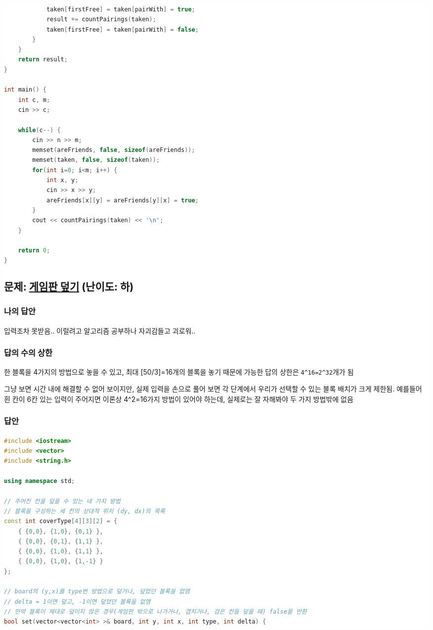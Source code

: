 ```c++
            taken[firstFree] = taken[pairWith] = true;
            result += countPairings(taken);
            taken[firstFree] = taken[pairWith] = false;
        }
    }
    return result;
}

int main() {
    int c, m;
    cin >> c;
    
    while(c--) {
        cin >> n >> m;
        memset(areFriends, false, sizeof(areFriends));
        memset(taken, false, sizeof(taken));
        for(int i=0; i<m; i++) {
            int x, y;
            cin >> x >> y;
            areFriends[x][y] = areFriends[y][x] = true;
        }
        cout << countPairings(taken) << '\n';
    }
    
    return 0;
}
```

## 문제: [게임판 덮기](https://algospot.com/judge/problem/read/BOARDCOVER) (난이도: 하)

### 나의 답안 

입력조차 못받음.. 이럴려고 알고리즘 공부하나 자괴감들고 괴로워..

### 답의 수의 상한

한 블록을 4가지의 방법으로 놓을 수 있고, 최대 [50/3]=16개의 블록을 놓기 때문에 가능한 답의 상한은 `4^16=2^32`개가 됨

그냥 보면 시간 내에 해결할 수 없어 보이지만, 실제 입력을 손으로 풀어 보면 각 단계에서 우리가 선택할 수 있는 블록 배치가 크게 제한됨. 예를들어 흰 칸이 6칸 있는 입력이 주어지면 이론상 4^2=16가지 방법이 있어야 하는데, 실제로는 잘 자해봐야 두 가지 방법밖에 없음

### 답안

```c++
#include <iostream>
#include <vector>
#include <string.h>

using namespace std;

// 주어진 칸을 덮을 수 있는 네 가지 방법
// 블록을 구성하는 세 칸의 상대적 위치 (dy, dx)의 목록
const int coverType[4][3][2] = {
    { {0,0}, {1,0}, {0,1} },
    { {0,0}, {0,1}, {1,1} },
    { {0,0}, {1,0}, {1,1} },
    { {0,0}, {1,0}, {1,-1} }
};

// board의 (y,x)를 type번 방법으로 덮거나, 덮었던 블록을 없앰
// delta = 1이면 덮고, -1이면 덮었던 블록을 없앰
// 만약 블록이 제대로 덮이지 않은 경우(게임판 밖으로 나가거나, 겹치거나, 검은 칸을 덮을 때) false을 반환
bool set(vector<vector<int> >& board, int y, int x, int type, int delta) {
```